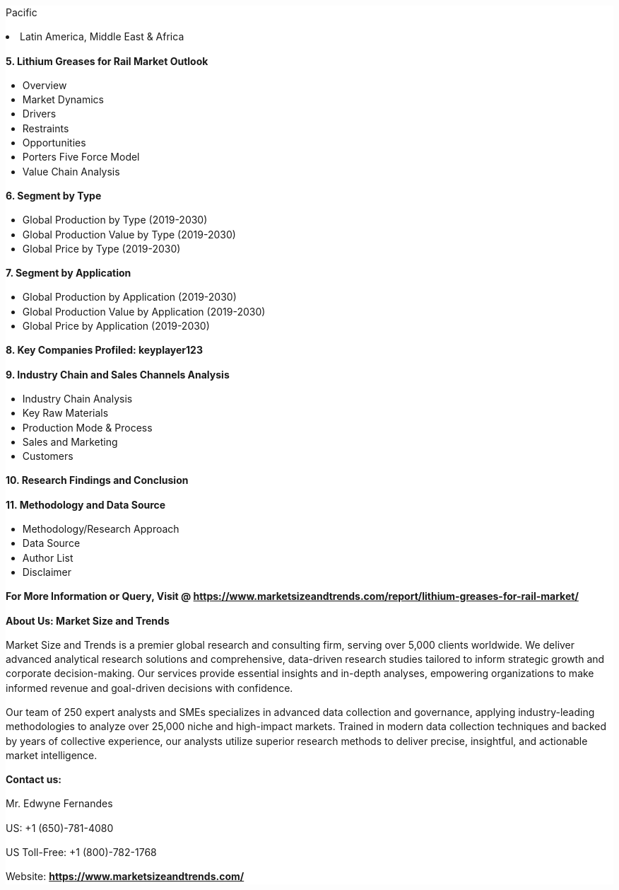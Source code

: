 Pacific</li><li>Latin America, Middle East &amp; Africa</li></ul><p><strong>5. Lithium Greases for Rail Market Outlook</strong></p><ul><li>Overview</li><li>Market Dynamics</li><li>Drivers</li><li>Restraints</li><li>Opportunities</li><li>Porters Five Force Model</li><li>Value Chain Analysis&nbsp;</li></ul><p><strong>6. Segment by Type</strong></p><ul><li>Global Production by Type (2019-2030)</li><li>Global Production Value by Type (2019-2030)</li><li>Global Price by Type (2019-2030)</li></ul><p><strong>7. Segment by Application</strong></p><ul><li>Global Production by Application (2019-2030)</li><li>Global Production Value by Application (2019-2030)</li><li>Global Price by Application (2019-2030)</li></ul><p><strong>8. Key Companies Profiled: keyplayer123</strong></p><p><strong>9. Industry Chain and Sales Channels Analysis</strong></p><ul><li>Industry Chain Analysis</li><li>Key Raw Materials</li><li>Production Mode &amp; Process</li><li>Sales and Marketing</li><li>Customers</li></ul><p><strong>10. Research Findings and Conclusion</strong></p><p><strong>11. Methodology and Data Source</strong></p><ul><li>Methodology/Research Approach</li><li>Data Source</li><li>Author List</li><li>Disclaimer</li></ul></p><p><strong>For More Information or Query, Visit @ <a href="https://www.marketsizeandtrends.com/report/lithium-greases-for-rail-market/">https://www.marketsizeandtrends.com/report/lithium-greases-for-rail-market/</a></strong></p><p><strong>About Us: Market Size and Trends</strong></p><p>Market Size and Trends is a premier global research and consulting firm, serving over 5,000 clients worldwide. We deliver advanced analytical research solutions and comprehensive, data-driven research studies tailored to inform strategic growth and corporate decision-making. Our services provide essential insights and in-depth analyses, empowering organizations to make informed revenue and goal-driven decisions with confidence.</p><p>Our team of 250 expert analysts and SMEs specializes in advanced data collection and governance, applying industry-leading methodologies to analyze over 25,000 niche and high-impact markets. Trained in modern data collection techniques and backed by years of collective experience, our analysts utilize superior research methods to deliver precise, insightful, and actionable market intelligence.</p><p><strong>Contact us:</strong></p><p>Mr. Edwyne Fernandes</p><p>US: +1 (650)-781-4080</p><p>US Toll-Free: +1 (800)-782-1768</p><p>Website: <strong><a href="https://www.marketsizeandtrends.com/">https://www.marketsizeandtrends.com/</a></strong></p>
